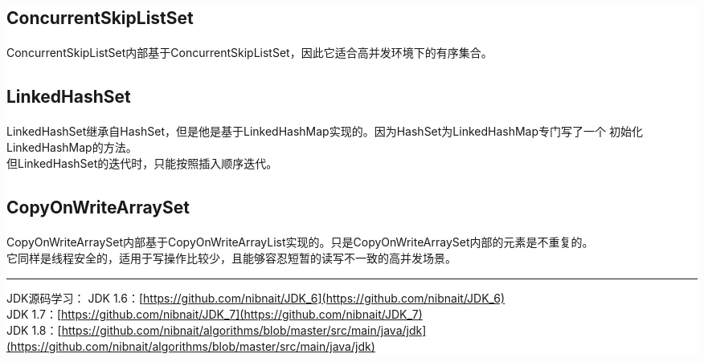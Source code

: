 ## ConcurrentSkipListSet
ConcurrentSkipListSet内部基于ConcurrentSkipListSet，因此它适合高并发环境下的有序集合。

## LinkedHashSet
LinkedHashSet继承自HashSet，但是他是基于LinkedHashMap实现的。因为HashSet为LinkedHashMap专门写了一个 初始化LinkedHashMap的方法。  
但LinkedHashSet的迭代时，只能按照插入顺序迭代。

## CopyOnWriteArraySet
CopyOnWriteArraySet内部基于CopyOnWriteArrayList实现的。只是CopyOnWriteArraySet内部的元素是不重复的。  
它同样是线程安全的，适用于写操作比较少，且能够容忍短暂的读写不一致的高并发场景。

---
JDK源码学习：
JDK 1.6：[https://github.com/nibnait/JDK_6](https://github.com/nibnait/JDK_6)  
JDK 1.7：[https://github.com/nibnait/JDK_7](https://github.com/nibnait/JDK_7)  
JDK 1.8：[https://github.com/nibnait/algorithms/blob/master/src/main/java/jdk](https://github.com/nibnait/algorithms/blob/master/src/main/java/jdk)